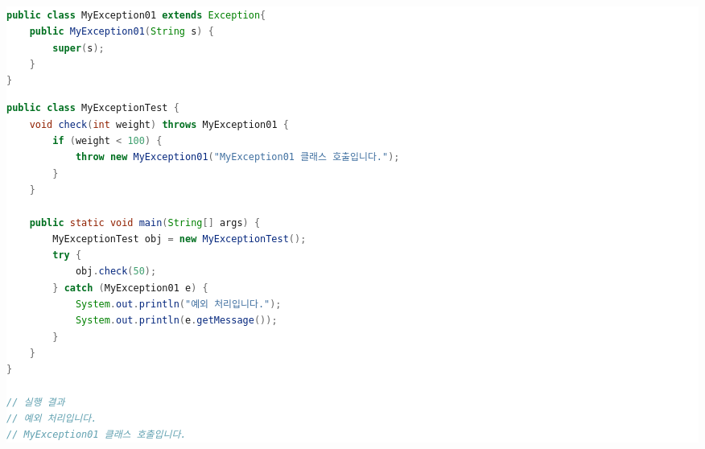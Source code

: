 ```java
public class MyException01 extends Exception{
    public MyException01(String s) {
        super(s);
    }
}
```

```java
public class MyExceptionTest {
    void check(int weight) throws MyException01 {
        if (weight < 100) {
            throw new MyException01("MyException01 클래스 호출입니다.");
        }
    }

    public static void main(String[] args) {
        MyExceptionTest obj = new MyExceptionTest();
        try {
            obj.check(50);
        } catch (MyException01 e) {
            System.out.println("예외 처리입니다.");
            System.out.println(e.getMessage());
        }
    }
}

// 실행 결과
// 예외 처리입니다.
// MyException01 클래스 호출입니다.
```